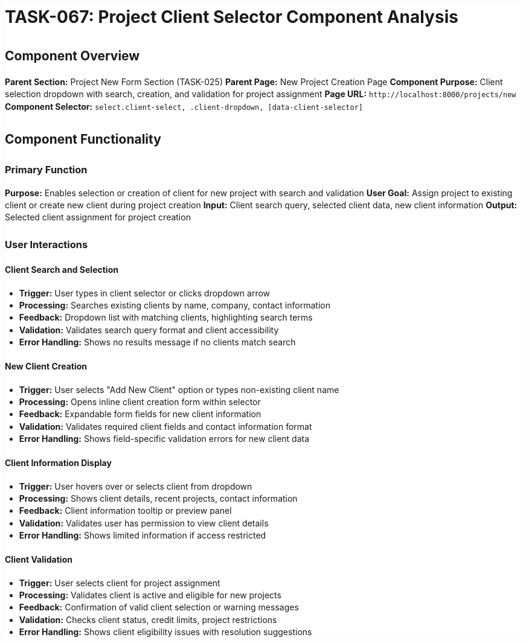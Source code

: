 # TASK-067: Project Client Selector Component Analysis

## Component Overview

**Parent Section:** Project New Form Section (TASK-025)
**Parent Page:** New Project Creation Page
**Component Purpose:** Client selection dropdown with search, creation, and validation for project assignment
**Page URL:** `http://localhost:8000/projects/new`
**Component Selector:** `select.client-select, .client-dropdown, [data-client-selector]`

## Component Functionality

### Primary Function

**Purpose:** Enables selection or creation of client for new project with search and validation
**User Goal:** Assign project to existing client or create new client during project creation
**Input:** Client search query, selected client data, new client information
**Output:** Selected client assignment for project creation

### User Interactions

#### Client Search and Selection

- **Trigger:** User types in client selector or clicks dropdown arrow
- **Processing:** Searches existing clients by name, company, contact information
- **Feedback:** Dropdown list with matching clients, highlighting search terms
- **Validation:** Validates search query format and client accessibility
- **Error Handling:** Shows no results message if no clients match search

#### New Client Creation

- **Trigger:** User selects "Add New Client" option or types non-existing client name
- **Processing:** Opens inline client creation form within selector
- **Feedback:** Expandable form fields for new client information
- **Validation:** Validates required client fields and contact information format
- **Error Handling:** Shows field-specific validation errors for new client data

#### Client Information Display

- **Trigger:** User hovers over or selects client from dropdown
- **Processing:** Shows client details, recent projects, contact information
- **Feedback:** Client information tooltip or preview panel
- **Validation:** Validates user has permission to view client details
- **Error Handling:** Shows limited information if access restricted

#### Client Validation

- **Trigger:** User selects client for project assignment
- **Processing:** Validates client is active and eligible for new projects
- **Feedback:** Confirmation of valid client selection or warning messages
- **Validation:** Checks client status, credit limits, project restrictions
- **Error Handling:** Shows client eligibility issues with resolution suggestions
